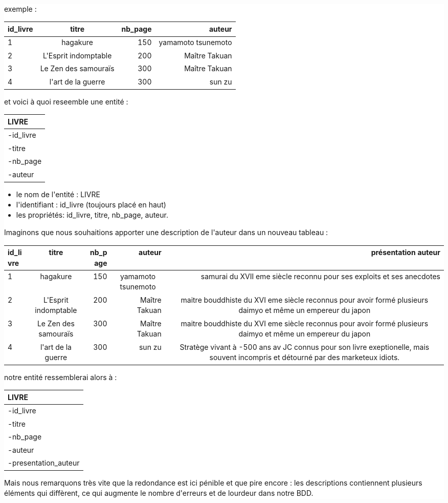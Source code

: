 exemple :

| id_livre  | titre  |nb_page |auteur |
| :--------------- |:---------------:| -----:|-----:|
| 1 |   hagakure   |150 |yamamoto tsunemoto
|  2 | L'Esprit indomptable   |  200 | Maître Takuan
|  3 | Le Zen des samouraïs    |    300 | Maître Takuan
|  4 | l'art de la guerre     |    300 | sun zu

et voici à quoi reseemble une entité :

| LIVRE  | 
| :--------------- 
| -id_livre | 
|  -titre|
|  -nb_page | 
|  -auteur | 

- le nom de l'entité : LIVRE
- l'identifiant : id_livre (toujours placé en haut)
- les propriétés: id_livre, titre, nb_page, auteur.

Imaginons que nous souhaitions apporter une description de l'auteur dans un nouveau tableau :

| id_livre  | titre  |nb_page |auteur |présentation auteur |
| :--------------- |:---------------:| -----:|-----:|-----:|
| 1 |   hagakure   |150 |<center>yamamoto tsunemoto|samurai du XVII eme siècle reconnu pour ses exploits et ses anecdotes</center>
|  2 | L'Esprit indomptable   |  200 | Maître Takuan| <center>maitre bouddhiste du XVI eme siècle reconnus pour avoir formé plusieurs daimyo et même un empereur du japon</center> 
|  3 | Le Zen des samouraïs    |    300 |Maître Takuan|<center>maitre bouddhiste du XVI eme siècle reconnus pour avoir formé plusieurs daimyo et même un empereur du japon 
|  4 | l'art de la guerre     |    300 | sun zu| <center>Stratège vivant à -500 ans av JC connus pour son livre exeptionelle, mais souvent incompris et détourné par des marketeux idiots.</center>

notre entité ressemblerai alors à :

| LIVRE  | 
| :--------------- 
| -id_livre | 
|  -titre|
|  -nb_page | 
|  -auteur | 
|  -presentation_auteur |

Mais nous remarquons très vite que la redondance est ici pénible et que pire encore : les descriptions contiennent plusieurs éléments qui diffèrent, ce qui augmente le nombre d'erreurs et de lourdeur dans notre BDD. 
